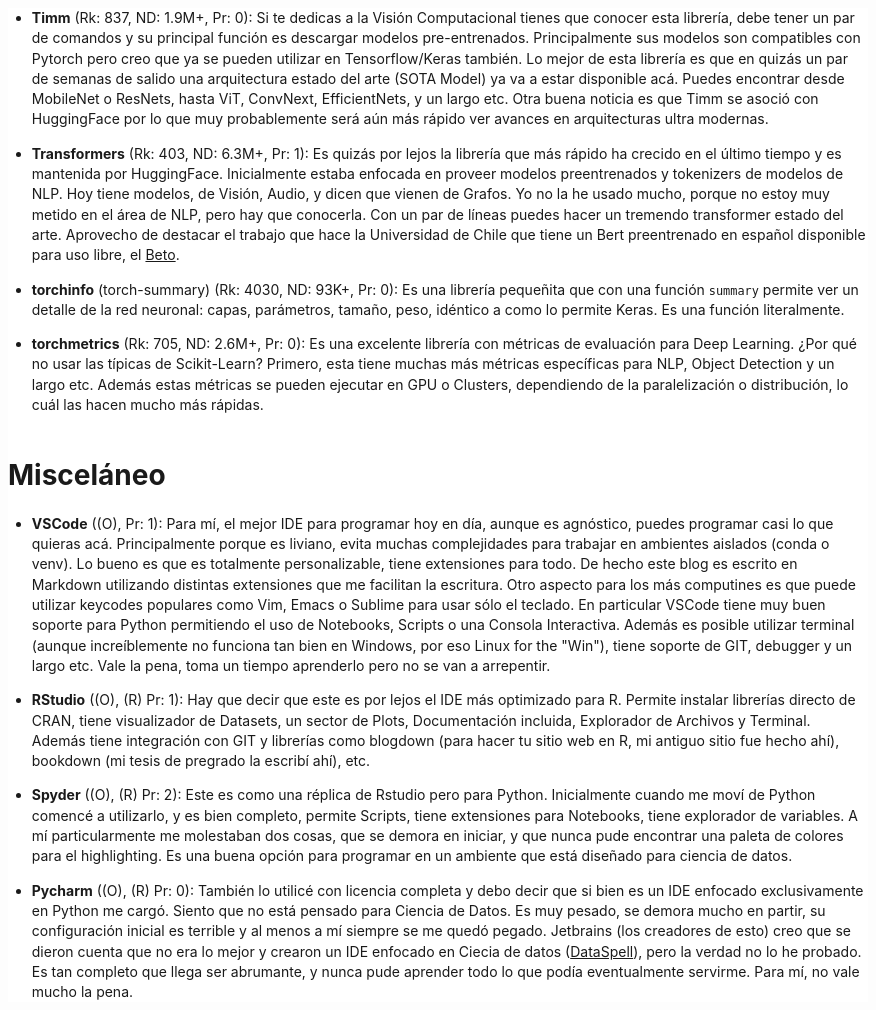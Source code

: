 - **Timm** (Rk: 837, ND: 1.9M+, Pr: 0): Si te dedicas a la Visión Computacional tienes que conocer esta librería, debe tener un par de comandos y su principal función es descargar modelos pre-entrenados. Principalmente sus modelos son compatibles con Pytorch pero creo que ya se pueden utilizar en Tensorflow/Keras también. Lo mejor de esta librería es que en quizás un par de semanas de salido una arquitectura estado del arte (SOTA Model) ya va a estar disponible acá. Puedes encontrar desde MobileNet o ResNets, hasta ViT, ConvNext, EfficientNets, y un largo etc. Otra buena noticia es que Timm se asoció con HuggingFace por lo que muy probablemente será aún más rápido ver avances en arquitecturas ultra modernas.

- **Transformers** (Rk: 403, ND: 6.3M+, Pr: 1): Es quizás por lejos la librería que más rápido ha crecido en el último tiempo y es mantenida por HuggingFace. Inicialmente estaba enfocada en proveer modelos preentrenados y tokenizers de modelos de NLP. Hoy tiene modelos, de Visión, Audio, y dicen que vienen de Grafos. Yo no la he usado mucho, porque no estoy muy metido en el área de NLP, pero hay que conocerla. Con un par de líneas puedes hacer un tremendo transformer estado del arte. Aprovecho de destacar el trabajo que hace la Universidad de Chile que tiene un Bert preentrenado en español disponible para uso libre, el [Beto](https://github.com/dccuchile/beto).

- **torchinfo** (torch-summary) (Rk: 4030, ND: 93K+, Pr: 0): Es una librería pequeñita que con una función `summary` permite ver un detalle de la red neuronal: capas, parámetros, tamaño, peso, idéntico a como lo permite Keras. Es una función literalmente.

- **torchmetrics** (Rk: 705, ND: 2.6M+, Pr: 0): Es una excelente librería con métricas de evaluación para Deep Learning. ¿Por qué no usar las típicas de Scikit-Learn? Primero, esta tiene muchas más métricas específicas para NLP, Object Detection y un largo etc. Además estas métricas se pueden ejecutar en GPU o Clusters, dependiendo de la paralelización o distribución, lo cuál las hacen mucho más rápidas.

# Misceláneo

- **VSCode** ((O), Pr: 1): Para mí, el mejor IDE para programar hoy en día, aunque es agnóstico, puedes programar casi lo que quieras acá. Principalmente porque es liviano, evita muchas complejidades para trabajar en ambientes aislados (conda o venv). Lo bueno es que es totalmente personalizable, tiene extensiones para todo. De hecho este blog es escrito en Markdown utilizando distintas extensiones que me facilitan la escritura. Otro aspecto para los más computines es que puede utilizar keycodes populares como Vim, Emacs o Sublime para usar sólo el teclado. En particular VSCode tiene muy buen soporte para Python permitiendo el uso de Notebooks, Scripts o una Consola Interactiva. Además es posible utilizar terminal (aunque increíblemente no funciona tan bien en Windows, por eso Linux for the "Win"), tiene soporte de GIT, debugger y un largo etc. Vale la pena, toma un tiempo aprenderlo pero no se van a arrepentir.

- **RStudio** ((O), (R) Pr: 1): Hay que decir que este es por lejos el IDE más optimizado para R. Permite instalar librerías directo de CRAN, tiene visualizador de Datasets, un sector de Plots, Documentación incluida, Explorador de Archivos y Terminal. Además tiene integración con GIT y librerías como blogdown (para hacer tu sitio web en R, mi antiguo sitio fue hecho ahí), bookdown (mi tesis de pregrado la escribí ahí), etc.

- **Spyder** ((O), (R) Pr: 2): Este es como una réplica de Rstudio pero para Python. Inicialmente cuando me moví de Python comencé a utilizarlo, y es bien completo, permite Scripts, tiene extensiones para Notebooks, tiene explorador de variables. A mí particularmente me molestaban dos cosas, que se demora en iniciar, y que nunca pude encontrar una paleta de colores para el highlighting. Es una buena opción para programar en un ambiente que está diseñado para ciencia de datos.

- **Pycharm** ((O), (R) Pr: 0): También lo utilicé con licencia completa y debo decir que si bien es un IDE enfocado exclusivamente en Python me cargó. Siento que no está pensado para Ciencia de Datos. Es muy pesado, se demora mucho en partir, su configuración inicial es terrible y al menos a mí siempre se me quedó pegado. Jetbrains (los creadores de esto) creo que se dieron cuenta que no era lo mejor y crearon un IDE enfocado en Ciecia de datos ([DataSpell](https://www.jetbrains.com/es-es/dataspell/)), pero la verdad no lo he probado. Es tan completo que llega ser abrumante, y nunca pude aprender todo lo que podía eventualmente servirme. Para mí, no vale mucho la pena.
